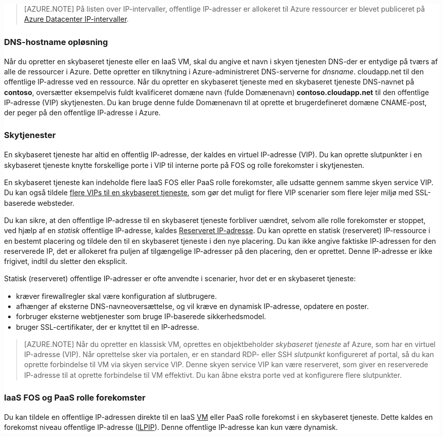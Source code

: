 >[AZURE.NOTE] På listen over IP-intervaller, offentlige IP-adresser er allokeret til Azure ressourcer er blevet publiceret på [Azure Datacenter IP-intervaller](https://www.microsoft.com/download/details.aspx?id=41653).

### <a name="dns-hostname-resolution"></a>DNS-hostname opløsning
Når du opretter en skybaseret tjeneste eller en IaaS VM, skal du angive et navn i skyen tjenesten DNS-der er entydige på tværs af alle de ressourcer i Azure. Dette opretter en tilknytning i Azure-administreret DNS-serverne for *dnsname*. cloudapp.net til den offentlige IP-adresse ved en ressource. Når du opretter en skybaseret tjeneste med en skybaseret tjeneste DNS-navnet på **contoso**, oversætter eksempelvis fuldt kvalificeret domæne navn (fulde Domænenavn) **contoso.cloudapp.net** til den offentlige IP-adresse (VIP) skytjenesten. Du kan bruge denne fulde Domænenavn til at oprette et brugerdefineret domæne CNAME-post, der peger på den offentlige IP-adresse i Azure.

### <a name="cloud-services"></a>Skytjenester
En skybaseret tjeneste har altid en offentlig IP-adresse, der kaldes en virtuel IP-adresse (VIP). Du kan oprette slutpunkter i en skybaseret tjeneste knytte forskellige porte i VIP til interne porte på FOS og rolle forekomster i skytjenesten. 

En skybaseret tjeneste kan indeholde flere IaaS FOS eller PaaS rolle forekomster, alle udsatte gennem samme skyen service VIP. Du kan også tildele [flere VIPs til en skybaseret tjeneste](../load-balancer/load-balancer-multivip.md), som gør det muligt for flere VIP scenarier som flere lejer miljø med SSL-baserede websteder.

Du kan sikre, at den offentlige IP-adresse til en skybaseret tjeneste forbliver uændret, selvom alle rolle forekomster er stoppet, ved hjælp af en *statisk* offentlige IP-adresse, kaldes [Reserveret IP-adresse](virtual-networks-reserved-public-ip.md). Du kan oprette en statisk (reserveret) IP-ressource i en bestemt placering og tildele den til en skybaseret tjeneste i den nye placering. Du kan ikke angive faktiske IP-adressen for den reserverede IP, det er allokeret fra puljen af tilgængelige IP-adresser på den placering, den er oprettet. Denne IP-adresse er ikke frigivet, indtil du sletter den eksplicit.

Statisk (reserveret) offentlige IP-adresser er ofte anvendte i scenarier, hvor det er en skybaseret tjeneste:

- kræver firewallregler skal være konfiguration af slutbrugere.
- afhænger af eksterne DNS-navneoversættelse, og vil kræve en dynamisk IP-adresse, opdatere en poster.
- forbruger eksterne webtjenester som bruge IP-baserede sikkerhedsmodel.
- bruger SSL-certifikater, der er knyttet til en IP-adresse.

>[AZURE.NOTE] Når du opretter en klassisk VM, oprettes en objektbeholder *skybaseret tjeneste* af Azure, som har en virtuel IP-adresse (VIP). Når oprettelse sker via portalen, er en standard RDP- eller SSH *slutpunkt* konfigureret af portal, så du kan oprette forbindelse til VM via skyen service VIP. Denne skyen service VIP kan være reserveret, som giver en reserverede IP-adresse til at oprette forbindelse til VM effektivt. Du kan åbne ekstra porte ved at konfigurere flere slutpunkter.

### <a name="iaas-vms-and-paas-role-instances"></a>IaaS FOS og PaaS rolle forekomster
Du kan tildele en offentlige IP-adressen direkte til en IaaS [VM](../virtual-machines/virtual-machines-linux-about.md) eller PaaS rolle forekomst i en skybaseret tjeneste. Dette kaldes en forekomst niveau offentlige IP-adresse ([ILPIP](virtual-networks-instance-level-public-ip.md)). Denne offentlige IP-adresse kan kun være dynamisk.
